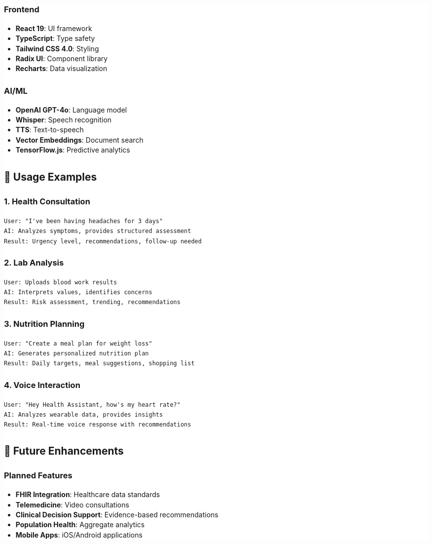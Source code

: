 ### Frontend
- **React 19**: UI framework
- **TypeScript**: Type safety
- **Tailwind CSS 4.0**: Styling
- **Radix UI**: Component library
- **Recharts**: Data visualization

### AI/ML
- **OpenAI GPT-4o**: Language model
- **Whisper**: Speech recognition
- **TTS**: Text-to-speech
- **Vector Embeddings**: Document search
- **TensorFlow.js**: Predictive analytics

## 🚨 Usage Examples

### 1. Health Consultation
```
User: "I've been having headaches for 3 days"
AI: Analyzes symptoms, provides structured assessment
Result: Urgency level, recommendations, follow-up needed
```

### 2. Lab Analysis
```
User: Uploads blood work results
AI: Interprets values, identifies concerns
Result: Risk assessment, trending, recommendations
```

### 3. Nutrition Planning
```
User: "Create a meal plan for weight loss"
AI: Generates personalized nutrition plan
Result: Daily targets, meal suggestions, shopping list
```

### 4. Voice Interaction
```
User: "Hey Health Assistant, how's my heart rate?"
AI: Analyzes wearable data, provides insights
Result: Real-time voice response with recommendations
```

## 🎯 Future Enhancements

### Planned Features
- **FHIR Integration**: Healthcare data standards
- **Telemedicine**: Video consultations
- **Clinical Decision Support**: Evidence-based recommendations
- **Population Health**: Aggregate analytics
- **Mobile Apps**: iOS/Android applications
